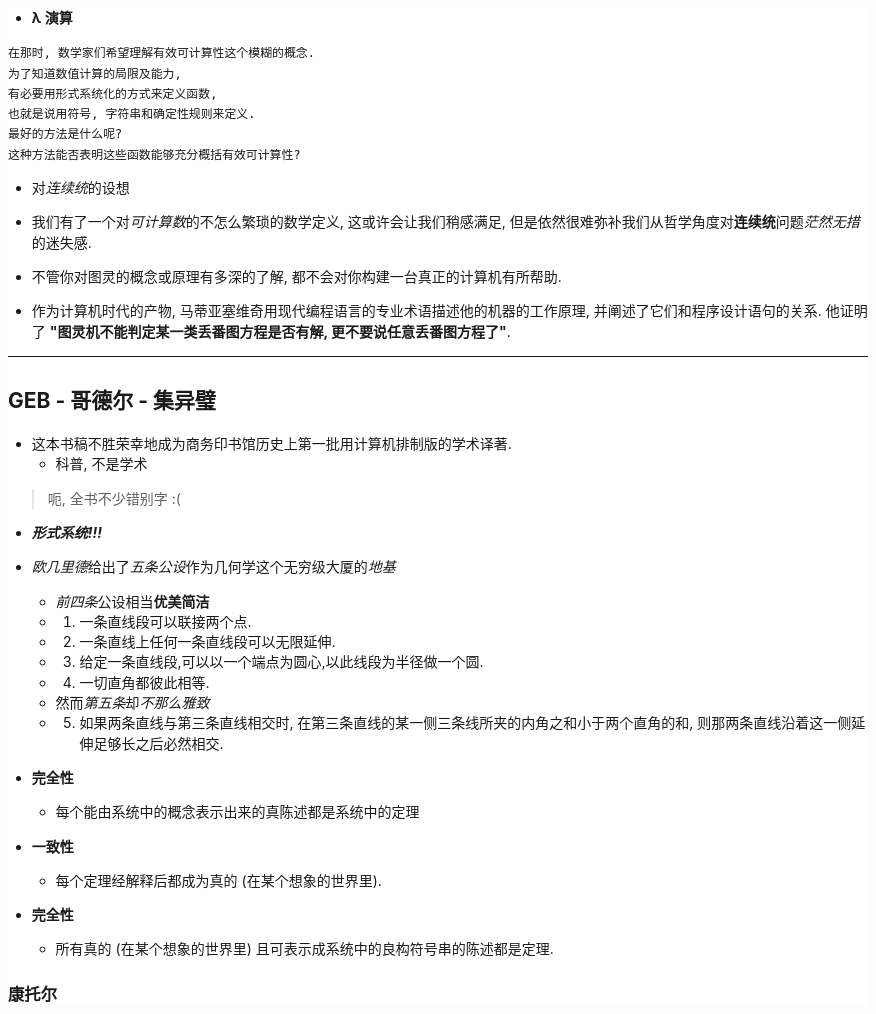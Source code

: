 * **λ 演算**

```
在那时, 数学家们希望理解有效可计算性这个模糊的概念.
为了知道数值计算的局限及能力,
有必要用形式系统化的方式来定义函数,
也就是说用符号, 字符串和确定性规则来定义.
最好的方法是什么呢?
这种方法能否表明这些函数能够充分概括有效可计算性?
```

* 对*连续统*的设想

* 我们有了一个对*可计算数*的不怎么繁琐的数学定义,
  这或许会让我们稍感满足,
  但是依然很难弥补我们从哲学角度对**连续统**问题*茫然无措*的迷失感.

* 不管你对图灵的概念或原理有多深的了解,
  都不会对你构建一台真正的计算机有所帮助.

* 作为计算机时代的产物,
  马蒂亚塞维奇用现代编程语言的专业术语描述他的机器的工作原理,
  并阐述了它们和程序设计语句的关系.
  他证明了 **"图灵机不能判定某一类丢番图方程是否有解, 更不要说任意丢番图方程了"**.

------------------

## GEB - 哥德尔 - 集异璧

* 这本书稿不胜荣幸地成为商务印书馆历史上第一批用计算机排制版的学术译著.
  - 科普, 不是学术

> 呃, 全书不少错别字 :(

* ***形式系统!!!***

* *欧几里德*给出了*五条公设*作为几何学这个无穷级大厦的*地基*
  - *前四条*公设相当**优美简洁**
  - 1) 一条直线段可以联接两个点.
  - 2) 一条直线上任何一条直线段可以无限延伸.
  - 3) 给定一条直线段,可以以一个端点为圆心,以此线段为半径做一个圆.
  - 4) 一切直角都彼此相等.
  - 然而*第五条*却*不那么雅致*
  - 5) 如果两条直线与第三条直线相交时,
       在第三条直线的某一侧三条线所夹的内角之和小于两个直角的和,
       则那两条直线沿着这一侧延伸足够长之后必然相交.

* **完全性**
  - 每个能由系统中的概念表示出来的真陈述都是系统中的定理
* **一致性**
  - 每个定理经解释后都成为真的 (在某个想象的世界里).
* **完全性**
  - 所有真的 (在某个想象的世界里) 且可表示成系统中的良构符号串的陈述都是定理.

### 康托尔
